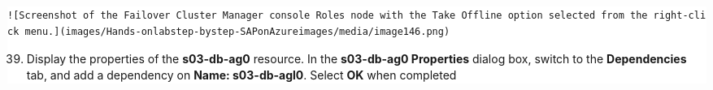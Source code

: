     ![Screenshot of the Failover Cluster Manager console Roles node with the Take Offline option selected from the right-click menu.](images/Hands-onlabstep-bystep-SAPonAzureimages/media/image146.png)

39. Display the properties of the **s03-db-ag0** resource. In the **s03-db-ag0 Properties** dialog box, switch to the **Dependencies** tab, and add a dependency on **Name: s03-db-agl0**. Select **OK** when completed
